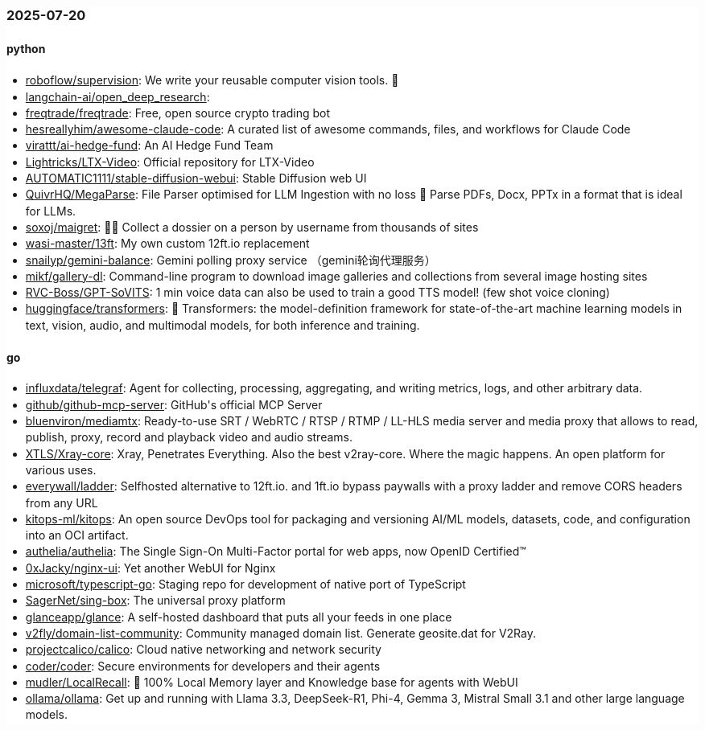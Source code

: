 ### 2025-07-20

#### python
* [roboflow/supervision](https://github.com/roboflow/supervision): We write your reusable computer vision tools. 💜
* [langchain-ai/open_deep_research](https://github.com/langchain-ai/open_deep_research): 
* [freqtrade/freqtrade](https://github.com/freqtrade/freqtrade): Free, open source crypto trading bot
* [hesreallyhim/awesome-claude-code](https://github.com/hesreallyhim/awesome-claude-code): A curated list of awesome commands, files, and workflows for Claude Code
* [virattt/ai-hedge-fund](https://github.com/virattt/ai-hedge-fund): An AI Hedge Fund Team
* [Lightricks/LTX-Video](https://github.com/Lightricks/LTX-Video): Official repository for LTX-Video
* [AUTOMATIC1111/stable-diffusion-webui](https://github.com/AUTOMATIC1111/stable-diffusion-webui): Stable Diffusion web UI
* [QuivrHQ/MegaParse](https://github.com/QuivrHQ/MegaParse): File Parser optimised for LLM Ingestion with no loss 🧠 Parse PDFs, Docx, PPTx in a format that is ideal for LLMs.
* [soxoj/maigret](https://github.com/soxoj/maigret): 🕵️‍♂️ Collect a dossier on a person by username from thousands of sites
* [wasi-master/13ft](https://github.com/wasi-master/13ft): My own custom 12ft.io replacement
* [snailyp/gemini-balance](https://github.com/snailyp/gemini-balance): Gemini polling proxy service （gemini轮询代理服务）
* [mikf/gallery-dl](https://github.com/mikf/gallery-dl): Command-line program to download image galleries and collections from several image hosting sites
* [RVC-Boss/GPT-SoVITS](https://github.com/RVC-Boss/GPT-SoVITS): 1 min voice data can also be used to train a good TTS model! (few shot voice cloning)
* [huggingface/transformers](https://github.com/huggingface/transformers): 🤗 Transformers: the model-definition framework for state-of-the-art machine learning models in text, vision, audio, and multimodal models, for both inference and training.

#### go
* [influxdata/telegraf](https://github.com/influxdata/telegraf): Agent for collecting, processing, aggregating, and writing metrics, logs, and other arbitrary data.
* [github/github-mcp-server](https://github.com/github/github-mcp-server): GitHub's official MCP Server
* [bluenviron/mediamtx](https://github.com/bluenviron/mediamtx): Ready-to-use SRT / WebRTC / RTSP / RTMP / LL-HLS media server and media proxy that allows to read, publish, proxy, record and playback video and audio streams.
* [XTLS/Xray-core](https://github.com/XTLS/Xray-core): Xray, Penetrates Everything. Also the best v2ray-core. Where the magic happens. An open platform for various uses.
* [everywall/ladder](https://github.com/everywall/ladder): Selfhosted alternative to 12ft.io. and 1ft.io bypass paywalls with a proxy ladder and remove CORS headers from any URL
* [kitops-ml/kitops](https://github.com/kitops-ml/kitops): An open source DevOps tool for packaging and versioning AI/ML models, datasets, code, and configuration into an OCI artifact.
* [authelia/authelia](https://github.com/authelia/authelia): The Single Sign-On Multi-Factor portal for web apps, now OpenID Certified™
* [0xJacky/nginx-ui](https://github.com/0xJacky/nginx-ui): Yet another WebUI for Nginx
* [microsoft/typescript-go](https://github.com/microsoft/typescript-go): Staging repo for development of native port of TypeScript
* [SagerNet/sing-box](https://github.com/SagerNet/sing-box): The universal proxy platform
* [glanceapp/glance](https://github.com/glanceapp/glance): A self-hosted dashboard that puts all your feeds in one place
* [v2fly/domain-list-community](https://github.com/v2fly/domain-list-community): Community managed domain list. Generate geosite.dat for V2Ray.
* [projectcalico/calico](https://github.com/projectcalico/calico): Cloud native networking and network security
* [coder/coder](https://github.com/coder/coder): Secure environments for developers and their agents
* [mudler/LocalRecall](https://github.com/mudler/LocalRecall): 🧠 100% Local Memory layer and Knowledge base for agents with WebUI
* [ollama/ollama](https://github.com/ollama/ollama): Get up and running with Llama 3.3, DeepSeek-R1, Phi-4, Gemma 3, Mistral Small 3.1 and other large language models.